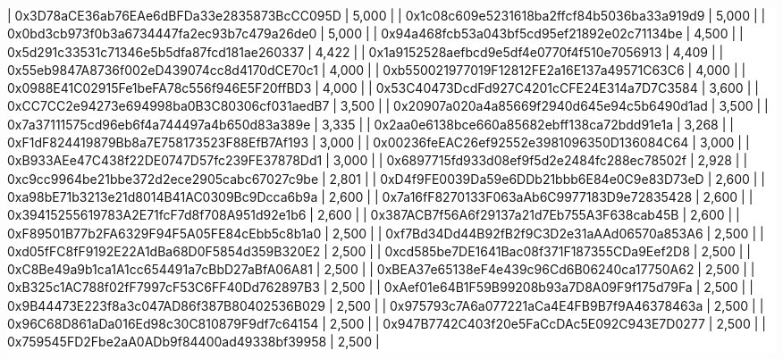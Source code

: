 | 0x3D78aCE36ab76EAe6dBFDa33e2835873BcCC095D | 5,000 |
| 0x1c08c609e5231618ba2ffcf84b5036ba33a919d9 | 5,000 |
| 0x0bd3cb973f0b3a6734447fa2ec93b7c479a26de0 | 5,000 |
| 0x94a468fcb53a043bf5cd95ef21892e02c71134be | 4,500 |
| 0x5d291c33531c71346e5b5dfa87fcd181ae260337 | 4,422 |
| 0x1a9152528aefbcd9e5df4e0770f4f510e7056913 | 4,409 |
| 0x55eb9847A8736f002eD439074cc8d4170dCE70c1 | 4,000 |
| 0xb550021977019F12812FE2a16E137a49571C63C6 | 4,000 |
| 0x0988E41C02915Fe1beFA78c556f946E5F20ffBD3 | 4,000 |
| 0x53C40473DcdFd927C4201cCFE24E314a7D7C3584 | 3,600 |
| 0xCC7CC2e94273e694998ba0B3C80306cf031aedB7 | 3,500 |
| 0x20907a020a4a85669f2940d645e94c5b6490d1ad | 3,500 |
| 0x7a37111575cd96eb6f4a744497a4b650d83a389e | 3,335 |
| 0x2aa0e6138bce660a85682ebff138ca72bdd91e1a | 3,268 |
| 0xF1dF824419879Bb8a7E758173523F88EfB7Af193 | 3,000 |
| 0x00236feEAC26ef92552e3981096350D136084C64 | 3,000 |
| 0xB933AEe47C438f22DE0747D57fc239FE37878Dd1 | 3,000 |
| 0x6897715fd933d08ef9f5d2e2484fc288ec78502f | 2,928 |
| 0xc9cc9964be21bbe372d2ece2905cabc67027c9be | 2,801 |
| 0xD4f9FE0039Da59e6DDb21bbb6E84e0C9e83D73eD | 2,600 |
| 0xa98bE71b3213e21d8014B41AC0309Bc9Dcca6b9a | 2,600 |
| 0x7a16fF8270133F063aAb6C9977183D9e72835428 | 2,600 |
| 0x39415255619783A2E71fcF7d8f708A951d92e1b6 | 2,600 |
| 0x387ACB7f56A6f29137a21d7Eb755A3F638cab45B | 2,600 |
| 0xF89501B77b2FA6329F94F5A05FE84cEbb5c8b1a0 | 2,500 |
| 0xf7Bd34Dd44B92fB2f9C3D2e31aAAd06570a853A6 | 2,500 |
| 0xd05fFC8fF9192E22A1dBa68D0F5854d359B320E2 | 2,500 |
| 0xcd585be7DE1641Bac08f371F187355CDa9Eef2D8 | 2,500 |
| 0xC8Be49a9b1ca1A1cc654491a7cBbD27aBfA06A81 | 2,500 |
| 0xBEA37e65138eF4e439c96Cd6B06240ca17750A62 | 2,500 |
| 0xB325c1AC788f02fF7997cF53C6FF40Dd762897B3 | 2,500 |
| 0xAef01e64B1F59B99208b93a7D8A09F9f175d79Fa | 2,500 |
| 0x9B44473E223f8a3c047AD86f387B80402536B029 | 2,500 |
| 0x975793c7A6a077221aCa4E4FB9B7f9A46378463a | 2,500 |
| 0x96C68D861aDa016Ed98c30C810879F9df7c64154 | 2,500 |
| 0x947B7742C403f20e5FaCcDAc5E092C943E7D0277 | 2,500 |
| 0x759545FD2Fbe2aA0ADb9f84400ad49338bf39958 | 2,500 |